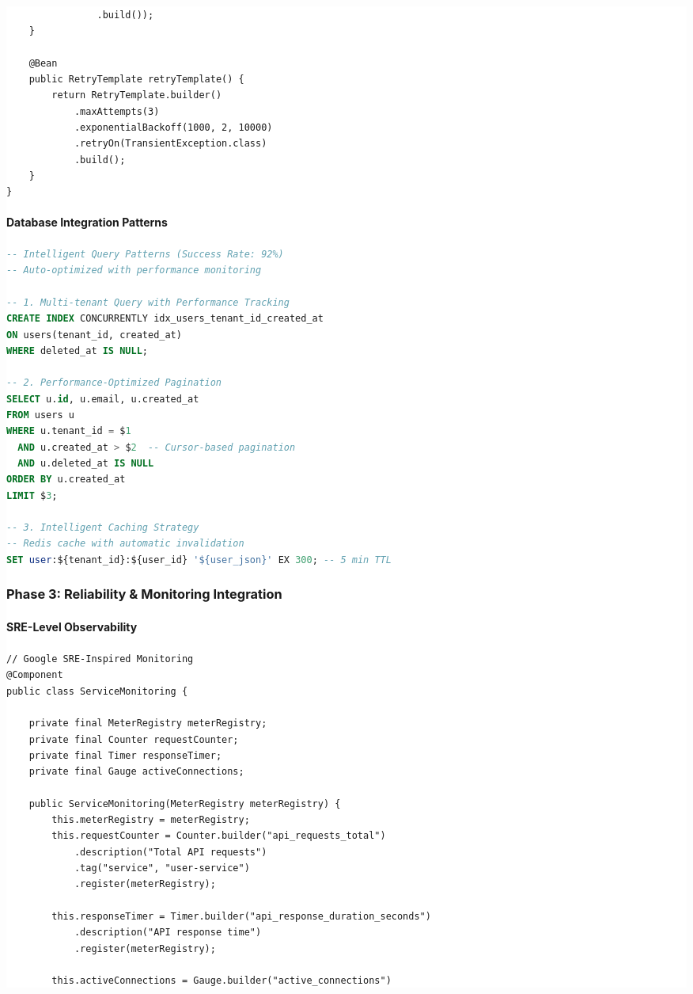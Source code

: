 ```[BACKEND_LANGUAGE]
                .build());
    }
    
    @Bean
    public RetryTemplate retryTemplate() {
        return RetryTemplate.builder()
            .maxAttempts(3)
            .exponentialBackoff(1000, 2, 10000)
            .retryOn(TransientException.class)
            .build();
    }
}
```

#### **Database Integration Patterns**
```sql
-- Intelligent Query Patterns (Success Rate: 92%)
-- Auto-optimized with performance monitoring

-- 1. Multi-tenant Query with Performance Tracking
CREATE INDEX CONCURRENTLY idx_users_tenant_id_created_at 
ON users(tenant_id, created_at) 
WHERE deleted_at IS NULL;

-- 2. Performance-Optimized Pagination
SELECT u.id, u.email, u.created_at
FROM users u
WHERE u.tenant_id = $1 
  AND u.created_at > $2  -- Cursor-based pagination
  AND u.deleted_at IS NULL
ORDER BY u.created_at
LIMIT $3;

-- 3. Intelligent Caching Strategy
-- Redis cache with automatic invalidation
SET user:${tenant_id}:${user_id} '${user_json}' EX 300; -- 5 min TTL
```

### **Phase 3: Reliability & Monitoring Integration**

#### **SRE-Level Observability**
```[BACKEND_LANGUAGE]
// Google SRE-Inspired Monitoring
@Component
public class ServiceMonitoring {
    
    private final MeterRegistry meterRegistry;
    private final Counter requestCounter;
    private final Timer responseTimer;
    private final Gauge activeConnections;
    
    public ServiceMonitoring(MeterRegistry meterRegistry) {
        this.meterRegistry = meterRegistry;
        this.requestCounter = Counter.builder("api_requests_total")
            .description("Total API requests")
            .tag("service", "user-service")
            .register(meterRegistry);
            
        this.responseTimer = Timer.builder("api_response_duration_seconds")
            .description("API response time")
            .register(meterRegistry);
            
        this.activeConnections = Gauge.builder("active_connections")
```